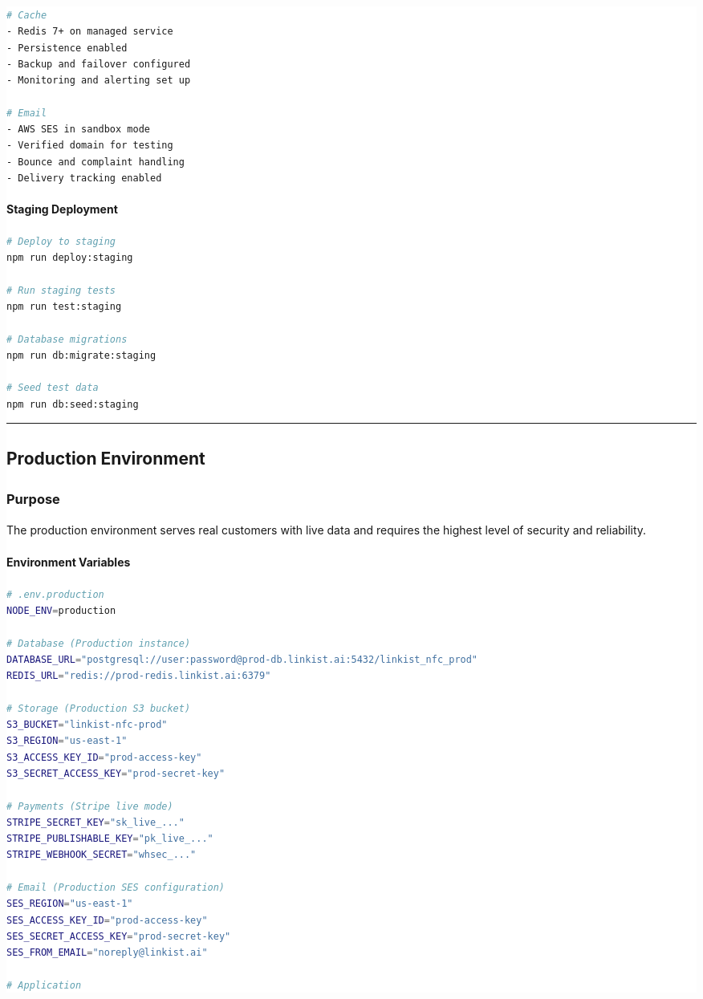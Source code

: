 ```bash
# Cache
- Redis 7+ on managed service
- Persistence enabled
- Backup and failover configured
- Monitoring and alerting set up

# Email
- AWS SES in sandbox mode
- Verified domain for testing
- Bounce and complaint handling
- Delivery tracking enabled
```

#### Staging Deployment
```bash
# Deploy to staging
npm run deploy:staging

# Run staging tests
npm run test:staging

# Database migrations
npm run db:migrate:staging

# Seed test data
npm run db:seed:staging
```

---

## Production Environment

### Purpose
The production environment serves real customers with live data and requires the highest level of security and reliability.

#### Environment Variables
```bash
# .env.production
NODE_ENV=production

# Database (Production instance)
DATABASE_URL="postgresql://user:password@prod-db.linkist.ai:5432/linkist_nfc_prod"
REDIS_URL="redis://prod-redis.linkist.ai:6379"

# Storage (Production S3 bucket)
S3_BUCKET="linkist-nfc-prod"
S3_REGION="us-east-1"
S3_ACCESS_KEY_ID="prod-access-key"
S3_SECRET_ACCESS_KEY="prod-secret-key"

# Payments (Stripe live mode)
STRIPE_SECRET_KEY="sk_live_..."
STRIPE_PUBLISHABLE_KEY="pk_live_..."
STRIPE_WEBHOOK_SECRET="whsec_..."

# Email (Production SES configuration)
SES_REGION="us-east-1"
SES_ACCESS_KEY_ID="prod-access-key"
SES_SECRET_ACCESS_KEY="prod-secret-key"
SES_FROM_EMAIL="noreply@linkist.ai"

# Application
```